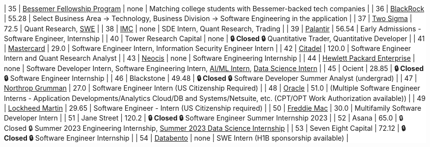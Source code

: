 | 35 | <a href="https://www.bvp.com/bessemer-fellows" rel="nofollow">Bessemer Fellowship Program</a> | none | Matching college students with Bessemer-backed tech companies |
| 36 | <a href="https://blackrock.tal.net/vx/lang-en-GB/mobile-0/brand-3/xf-ab3ba52a6a61/wid-1/candidate/so/pm/1/pl/1/opp/6075-Summer-Internship-Program-Americas/en-GB" rel="nofollow">BlackRock</a> | 55.28 | Select Business Area -&gt; Technology, Business Division -&gt; Software Engineering in the application |
| 37 | <a href="https://careers.twosigma.com/careers/JobDetail/New-York-New-York-United-States-Quantitative-Researcher-Internship/10972" rel="nofollow">Two Sigma</a> | 72.5 | Quant Research, <a href="https://careers.twosigma.com/careers/JobDetail?jobId=11002" rel="nofollow">SWE</a> |
| 38 | <a href="https://imc.wd5.myworkdayjobs.com/en-US/invitation/jobs/details/Software-Engineer-Intern----Summer-2023_REQ-01961?q=internship" rel="nofollow">IMC</a> | none | SDE Intern, Quant Research, Trading |
| 39 | <a href="https://jobs.lever.co/palantir?commitment=Internship&amp;team=Dev" rel="nofollow">Palantir</a> | 56.54 | Early Admissions - Software Engineer, Internship |
| 40 | Tower Research Capital | none | <strong><g-emoji class="g-emoji" alias="lock" fallback-src="https://github.githubassets.com/images/icons/emoji/unicode/1f512.png">🔒</g-emoji> Closed <g-emoji class="g-emoji" alias="lock" fallback-src="https://github.githubassets.com/images/icons/emoji/unicode/1f512.png">🔒</g-emoji></strong> Quantitative Trader, Quantitative Developer |
| 41 | <a href="https://careers.mastercard.com/us/en/job/R-173598/Software-Engineer-Intern" rel="nofollow">Mastercard</a> | 29.0 | Software Engineer Intern, Information Security Engineer Intern |
| 42 | <a href="https://www.citadel.com/careers/open-positions/positions-for-students/?keyword=Intern" rel="nofollow">Citadel</a> | 120.0 | Software Engineer Intern and Quant Research Analyst |
| 43 | <a href="https://www.neocis.com/careers/?gnk=job&amp;gni=8a7887ac81818f790181a70be60322fb&amp;lang=en" rel="nofollow">Neocis</a> | none | Software Engineering Internship |
| 44 | <a href="https://careers.hpe.com/us/en/search-results?keywords=software%20intern" rel="nofollow">Hewlett Packard Enterprise</a> | none | Software Developer Intern, Software Engineering Intern, <a href="https://careers.hpe.com/us/en/job/HPE1US1135450EXTERNALENUS/Artificial-Intelligence-AI-Machine-Learning-ML-Intern" rel="nofollow">AI/ML Intern</a>, <a href="https://careers.hpe.com/us/en/job/HPE1US1135416EXTERNALENUS/Data-Science-Intern" rel="nofollow">Data Science Intern</a> |
| 45 | Ocient | 28.85 | <strong><g-emoji class="g-emoji" alias="lock" fallback-src="https://github.githubassets.com/images/icons/emoji/unicode/1f512.png">🔒</g-emoji> Closed <g-emoji class="g-emoji" alias="lock" fallback-src="https://github.githubassets.com/images/icons/emoji/unicode/1f512.png">🔒</g-emoji></strong> Software Engineer Internship |
| 46 | Blackstone | 49.48 | <strong><g-emoji class="g-emoji" alias="lock" fallback-src="https://github.githubassets.com/images/icons/emoji/unicode/1f512.png">🔒</g-emoji> Closed <g-emoji class="g-emoji" alias="lock" fallback-src="https://github.githubassets.com/images/icons/emoji/unicode/1f512.png">🔒</g-emoji></strong> Software Developer Summer Analyst (undergrad) |
| 47 | <a href="https://ngc.wd1.myworkdayjobs.com/en-US/Northrop_Grumman_External_Site/details/College-Intern-Administrative---Documentation_R10064554-1?q=software%20engineer&amp;workerSubType=a111b0a898f10129e4db58f2e700d97a" rel="nofollow">Northrop Grumman</a> | 27.0 | Software Engineer Intern (US Citizenship Required) |
| 48 | <a href="https://eeho.fa.us2.oraclecloud.com/hcmUI/CandidateExperience/en/sites/CX_1/requisitions?keyword=software+engineer+intern" rel="nofollow">Oracle</a> | 51.0 | (Multiple Software Engineer Interns - Application Developments/Analytics Cloud/DB and Systems/Netsuite, etc. (CPT/OPT Work Authorization available)) |
| 49 | <a href="https://www.lockheedmartinjobs.com/job/-/-/694/35880434816" rel="nofollow">Lockheed Martin</a> | 29.65 | Software Engineer - Intern (US Citizenship required) |
| 50 | <a href="https://careers.freddiemac.com/us/en/job/JR7788/Multifamily-Software-Developer-Intern-Hybrid-or-Remote-Work-Schedule" rel="nofollow">Freddie Mac</a> | 30.0 | Multifamily Software Developer Intern |
| 51 | Jane Street | 120.2 | <strong><g-emoji class="g-emoji" alias="lock" fallback-src="https://github.githubassets.com/images/icons/emoji/unicode/1f512.png">🔒</g-emoji> Closed <g-emoji class="g-emoji" alias="lock" fallback-src="https://github.githubassets.com/images/icons/emoji/unicode/1f512.png">🔒</g-emoji></strong> Software Engineer Summer Internship 2023 |
| 52 | Asana | 65.0 | <g-emoji class="g-emoji" alias="lock" fallback-src="https://github.githubassets.com/images/icons/emoji/unicode/1f512.png">🔒</g-emoji> Closed <g-emoji class="g-emoji" alias="lock" fallback-src="https://github.githubassets.com/images/icons/emoji/unicode/1f512.png">🔒</g-emoji> Summer 2023 Engineering Internship, <a href="https://asana.com/jobs/apply/4613917?gh_jid=4613917&amp;gh_src=403389e31us" rel="nofollow">Summer 2023 Data Science Internship</a> |
| 53 | Seven Eight Capital | 72.12 | <strong><g-emoji class="g-emoji" alias="lock" fallback-src="https://github.githubassets.com/images/icons/emoji/unicode/1f512.png">🔒</g-emoji> Closed <g-emoji class="g-emoji" alias="lock" fallback-src="https://github.githubassets.com/images/icons/emoji/unicode/1f512.png">🔒</g-emoji></strong> Software Engineer Internship |
| 54 | <a href="https://boards.greenhouse.io/databento/jobs/4374815?" rel="nofollow">Databento</a> | none | SWE Intern (H1B sponsorship available) |